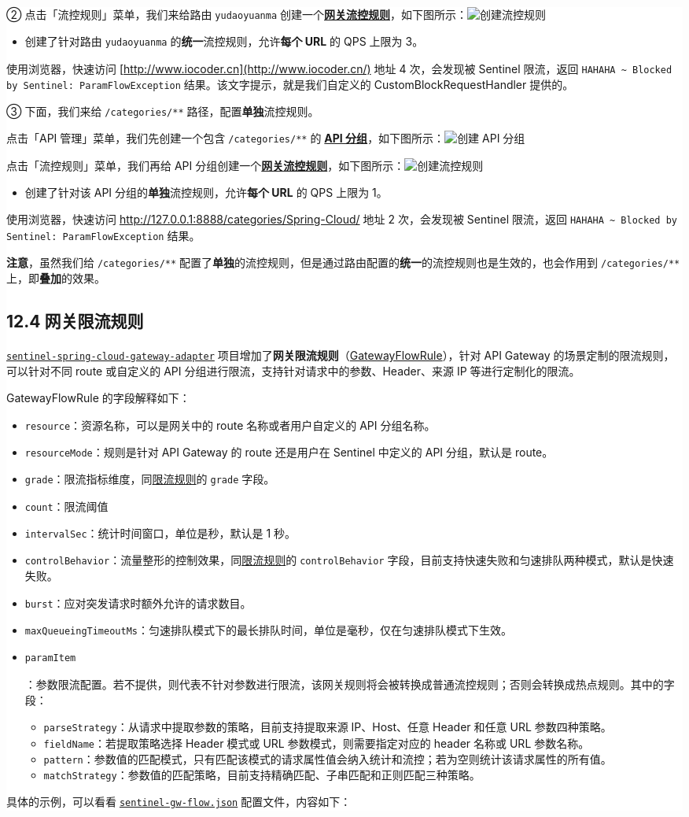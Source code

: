 ② 点击「流控规则」菜单，我们来给路由 `yudaoyuanma` 创建一个[**网关流控规则**](https://github.com/alibaba/Sentinel/blob/master/sentinel-adapter/sentinel-api-gateway-adapter-common/src/main/java/com/alibaba/csp/sentinel/adapter/gateway/common/rule/GatewayFlowRule.java)，如下图所示：![创建流控规则](http://www.iocoder.cn/images/Spring-Cloud/2020-08-01/82.png)

- 创建了针对路由 `yudaoyuanma` 的**统一**流控规则，允许**每个 URL** 的 QPS 上限为 3。

使用浏览器，快速访问 [http://www.iocoder.cn](http://www.iocoder.cn/) 地址 4 次，会发现被 Sentinel 限流，返回 `HAHAHA ~ Blocked by Sentinel: ParamFlowException` 结果。该文字提示，就是我们自定义的 CustomBlockRequestHandler 提供的。

③ 下面，我们来给 `/categories/**` 路径，配置**单独**流控规则。

点击「API 管理」菜单，我们先创建一个包含 `/categories/**` 的 [**API 分组**](https://github.com/alibaba/Sentinel/blob/master/sentinel-adapter/sentinel-api-gateway-adapter-common/src/main/java/com/alibaba/csp/sentinel/adapter/gateway/common/api/ApiDefinition.java)，如下图所示：![创建 API 分组](http://www.iocoder.cn/images/Spring-Cloud/2020-08-01/83.png)

点击「流控规则」菜单，我们再给 API 分组创建一个[**网关流控规则**](https://github.com/alibaba/Sentinel/blob/master/sentinel-adapter/sentinel-api-gateway-adapter-common/src/main/java/com/alibaba/csp/sentinel/adapter/gateway/common/rule/GatewayFlowRule.java)，如下图所示：![创建流控规则](http://www.iocoder.cn/images/Spring-Cloud/2020-08-01/84.png)

- 创建了针对该 API 分组的**单独**流控规则，允许**每个 URL** 的 QPS 上限为 1。

使用浏览器，快速访问 http://127.0.0.1:8888/categories/Spring-Cloud/ 地址 2 次，会发现被 Sentinel 限流，返回 `HAHAHA ~ Blocked by Sentinel: ParamFlowException` 结果。

**注意**，虽然我们给 `/categories/**` 配置了**单独**的流控规则，但是通过路由配置的**统一**的流控规则也是生效的，也会作用到 `/categories/**` 上，即**叠加**的效果。

## 12.4 网关限流规则

[`sentinel-spring-cloud-gateway-adapter`](https://github.com/alibaba/Sentinel/blob/master/sentinel-adapter/sentinel-spring-cloud-gateway-adapter/) 项目增加了**网关限流规则**（[GatewayFlowRule](https://github.com/alibaba/Sentinel/blob/master/sentinel-adapter/sentinel-api-gateway-adapter-common/src/main/java/com/alibaba/csp/sentinel/adapter/gateway/common/rule/GatewayFlowRule.java)），针对 API Gateway 的场景定制的限流规则，可以针对不同 route 或自定义的 API 分组进行限流，支持针对请求中的参数、Header、来源 IP 等进行定制化的限流。

GatewayFlowRule 的字段解释如下：

- `resource`：资源名称，可以是网关中的 route 名称或者用户自定义的 API 分组名称。

- `resourceMode`：规则是针对 API Gateway 的 route 还是用户在 Sentinel 中定义的 API 分组，默认是 route。

- `grade`：限流指标维度，同[限流规则](https://github.com/alibaba/Sentinel/wiki/流量控制)的 `grade` 字段。

- `count`：限流阈值

- `intervalSec`：统计时间窗口，单位是秒，默认是 1 秒。

- `controlBehavior`：流量整形的控制效果，同[限流规则](https://github.com/alibaba/Sentinel/wiki/流量控制)的 `controlBehavior` 字段，目前支持快速失败和匀速排队两种模式，默认是快速失败。

- `burst`：应对突发请求时额外允许的请求数目。

- `maxQueueingTimeoutMs`：匀速排队模式下的最长排队时间，单位是毫秒，仅在匀速排队模式下生效。

- ```
  paramItem
  ```

  ：参数限流配置。若不提供，则代表不针对参数进行限流，该网关规则将会被转换成普通流控规则；否则会转换成热点规则。其中的字段：

  - `parseStrategy`：从请求中提取参数的策略，目前支持提取来源 IP、Host、任意 Header 和任意 URL 参数四种策略。
  - `fieldName`：若提取策略选择 Header 模式或 URL 参数模式，则需要指定对应的 header 名称或 URL 参数名称。
  - `pattern`：参数值的匹配模式，只有匹配该模式的请求属性值会纳入统计和流控；若为空则统计该请求属性的所有值。
  - `matchStrategy`：参数值的匹配策略，目前支持精确匹配、子串匹配和正则匹配三种策略。

具体的示例，可以看看 [`sentinel-gw-flow.json`](https://github.com/YunaiV/SpringBoot-Labs/blob/master/labx-08-spring-cloud-gateway/labx-08-sc-gateway-demo07-sentinel/src/main/resources/sentinel-gw-flow.json) 配置文件，内容如下：

  ```
